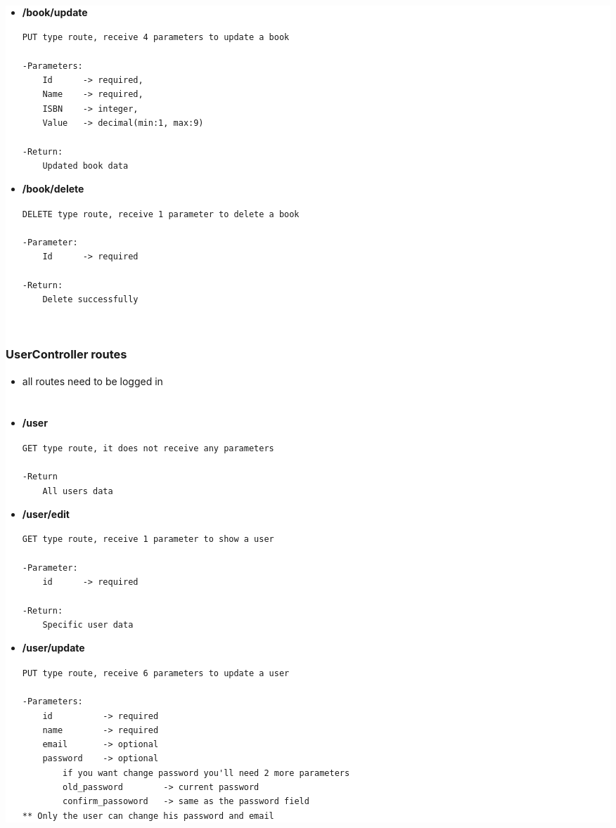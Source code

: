 -   **/book/update**

        PUT type route, receive 4 parameters to update a book

        -Parameters:
            Id      -> required,
            Name    -> required,
            ISBN    -> integer,
            Value   -> decimal(min:1, max:9)

        -Return:
            Updated book data

-   **/book/delete**

        DELETE type route, receive 1 parameter to delete a book

        -Parameter:
            Id      -> required
        
        -Return:
            Delete successfully


<br>

### UserController routes
- all routes need to be logged in
#
    
-   **/user**

        GET type route, it does not receive any parameters

        -Return
            All users data

-   **/user/edit**

        GET type route, receive 1 parameter to show a user

        -Parameter:
            id      -> required

        -Return:
            Specific user data

-   **/user/update**

        PUT type route, receive 6 parameters to update a user

        -Parameters:
            id          -> required
            name        -> required
            email       -> optional
            password    -> optional
                if you want change password you'll need 2 more parameters
                old_password        -> current password
                confirm_passoword   -> same as the password field 
        ** Only the user can change his password and email

